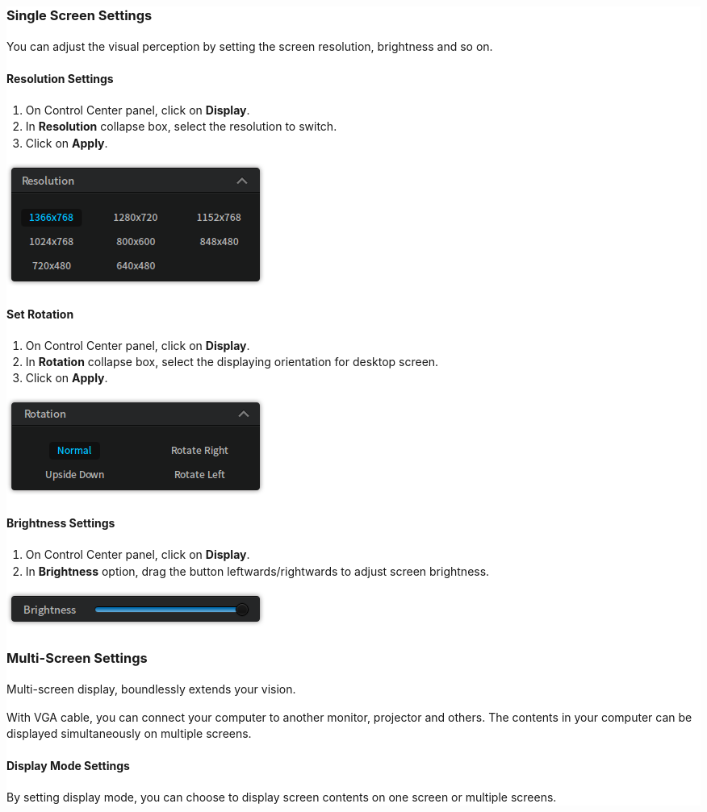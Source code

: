 ### Single Screen Settings
You can adjust the visual perception by setting the screen resolution, brightness and so on.

#### Resolution Settings

1. On Control Center panel, click on **Display**.
2. In **Resolution** collapse box, select the resolution to switch.
3. Click on **Apply**.

 ![0|resolution](png/resolution.png)

#### Set Rotation

1. On Control Center panel, click on **Display**.
2. In **Rotation** collapse box, select the displaying orientation for desktop screen.
3. Click on **Apply**.

 ![0|rotation](png/rotation.png)

#### Brightness Settings

1. On Control Center panel, click on **Display**.
2. In **Brightness** option, drag the button leftwards/rightwards to adjust screen brightness.

 ![0|brightness](png/brightness.png)

### Multi-Screen Settings
 
Multi-screen display, boundlessly extends your vision.
 
With VGA cable, you can connect your computer to another monitor, projector and others. The contents in your computer can be displayed simultaneously on multiple screens.

#### Display Mode Settings
By setting display mode, you can choose to display screen contents on one screen or multiple screens.
